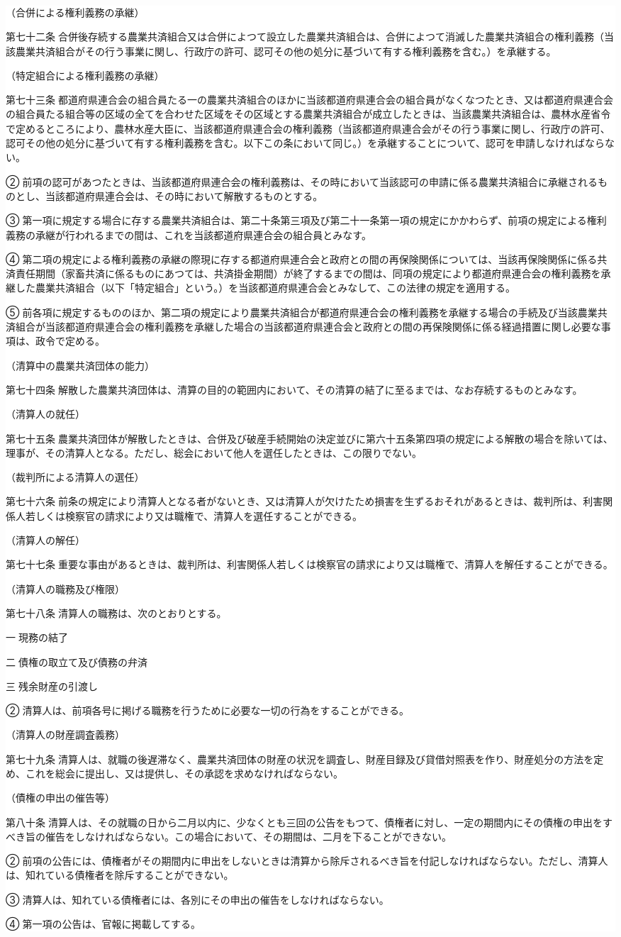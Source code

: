 （合併による権利義務の承継）

第七十二条 合併後存続する農業共済組合又は合併によつて設立した農業共済組合は、合併によつて消滅した農業共済組合の権利義務（当該農業共済組合がその行う事業に関し、行政庁の許可、認可その他の処分に基づいて有する権利義務を含む。）を承継する。

（特定組合による権利義務の承継）

第七十三条 都道府県連合会の組合員たる一の農業共済組合のほかに当該都道府県連合会の組合員がなくなつたとき、又は都道府県連合会の組合員たる組合等の区域の全てを合わせた区域をその区域とする農業共済組合が成立したときは、当該農業共済組合は、農林水産省令で定めるところにより、農林水産大臣に、当該都道府県連合会の権利義務（当該都道府県連合会がその行う事業に関し、行政庁の許可、認可その他の処分に基づいて有する権利義務を含む。以下この条において同じ。）を承継することについて、認可を申請しなければならない。

② 前項の認可があつたときは、当該都道府県連合会の権利義務は、その時において当該認可の申請に係る農業共済組合に承継されるものとし、当該都道府県連合会は、その時において解散するものとする。

③ 第一項に規定する場合に存する農業共済組合は、第二十条第三項及び第二十一条第一項の規定にかかわらず、前項の規定による権利義務の承継が行われるまでの間は、これを当該都道府県連合会の組合員とみなす。

④ 第二項の規定による権利義務の承継の際現に存する都道府県連合会と政府との間の再保険関係については、当該再保険関係に係る共済責任期間（家畜共済に係るものにあつては、共済掛金期間）が終了するまでの間は、同項の規定により都道府県連合会の権利義務を承継した農業共済組合（以下「特定組合」という。）を当該都道府県連合会とみなして、この法律の規定を適用する。

⑤ 前各項に規定するもののほか、第二項の規定により農業共済組合が都道府県連合会の権利義務を承継する場合の手続及び当該農業共済組合が当該都道府県連合会の権利義務を承継した場合の当該都道府県連合会と政府との間の再保険関係に係る経過措置に関し必要な事項は、政令で定める。

（清算中の農業共済団体の能力）

第七十四条 解散した農業共済団体は、清算の目的の範囲内において、その清算の結了に至るまでは、なお存続するものとみなす。

（清算人の就任）

第七十五条 農業共済団体が解散したときは、合併及び破産手続開始の決定並びに第六十五条第四項の規定による解散の場合を除いては、理事が、その清算人となる。ただし、総会において他人を選任したときは、この限りでない。

（裁判所による清算人の選任）

第七十六条 前条の規定により清算人となる者がないとき、又は清算人が欠けたため損害を生ずるおそれがあるときは、裁判所は、利害関係人若しくは検察官の請求により又は職権で、清算人を選任することができる。

（清算人の解任）

第七十七条 重要な事由があるときは、裁判所は、利害関係人若しくは検察官の請求により又は職権で、清算人を解任することができる。

（清算人の職務及び権限）

第七十八条 清算人の職務は、次のとおりとする。

一 現務の結了

二 債権の取立て及び債務の弁済

三 残余財産の引渡し

② 清算人は、前項各号に掲げる職務を行うために必要な一切の行為をすることができる。

（清算人の財産調査義務）

第七十九条 清算人は、就職の後遅滞なく、農業共済団体の財産の状況を調査し、財産目録及び貸借対照表を作り、財産処分の方法を定め、これを総会に提出し、又は提供し、その承認を求めなければならない。

（債権の申出の催告等）

第八十条 清算人は、その就職の日から二月以内に、少なくとも三回の公告をもつて、債権者に対し、一定の期間内にその債権の申出をすべき旨の催告をしなければならない。この場合において、その期間は、二月を下ることができない。

② 前項の公告には、債権者がその期間内に申出をしないときは清算から除斥されるべき旨を付記しなければならない。ただし、清算人は、知れている債権者を除斥することができない。

③ 清算人は、知れている債権者には、各別にその申出の催告をしなければならない。

④ 第一項の公告は、官報に掲載してする。
